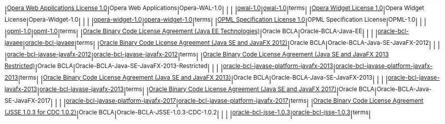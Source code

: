 |<sup><a name="Opera-Web-Applications-License-1.0">[Opera Web Applications License 1.0]([op]/Opera-Web-Applications-License-1.0.yaml)</a></sup>|<sup>Opera Web Applications</sup>|<sup>Opera-WAL-1.0</sup>| | | |<sup>[owal-1.0](https://github.com/nexB/scancode-toolkit/blob/develop/src/licensedcode/data/licenses/owal-1.0.LICENSE)</sup>|<sup>[owal-1.0](https://github.com/nexB/scancode-toolkit/blob/develop/src/licensedcode/data/licenses/owal-1.0.LICENSE)</sup>|<sup>terms</sup>|
|<sup><a name="Opera-Widget-License-1.0">[Opera Widget License 1.0]([op]/Opera-Widget-License-1.0.yaml)</a></sup>|<sup>Opera Widget License</sup>|<sup>Opera-Widget-1.0</sup>| | | |<sup>[opera-widget-1.0](https://github.com/nexB/scancode-toolkit/blob/develop/src/licensedcode/data/licenses/opera-widget-1.0.LICENSE)</sup>|<sup>[opera-widget-1.0](https://github.com/nexB/scancode-toolkit/blob/develop/src/licensedcode/data/licenses/opera-widget-1.0.LICENSE)</sup>|<sup>terms</sup>|
|<sup><a name="OPML-Specification-License-1.0">[OPML Specification License 1.0]([op]/OPML-Specification-License-1.0.yaml)</a></sup>|<sup>OPML Specification License</sup>|<sup>OPML-1.0</sup>| | | |<sup>[opml-1.0](https://github.com/nexB/scancode-toolkit/blob/develop/src/licensedcode/data/licenses/opml-1.0.LICENSE)</sup>|<sup>[opml-1.0](https://github.com/nexB/scancode-toolkit/blob/develop/src/licensedcode/data/licenses/opml-1.0.LICENSE)</sup>|<sup>terms</sup>|
|<sup><a name="Oracle-Binary-Code-License-Agreement-(Java-EE-Technologies)">[Oracle Binary Code License Agreement (Java EE Technologies)]([or]/Oracle-Binary-Code-License-Agreement-(Java-EE-Technologies).yaml)</a></sup>|<sup>Oracle BCLA</sup>|<sup>Oracle-BCLA-Java-EE</sup>| | | |<sup>[oracle-bcl-javaee](https://github.com/nexB/scancode-toolkit/blob/develop/src/licensedcode/data/licenses/oracle-bcl-javaee.LICENSE)</sup>|<sup>[oracle-bcl-javaee](https://github.com/nexB/scancode-toolkit/blob/develop/src/licensedcode/data/licenses/oracle-bcl-javaee.LICENSE)</sup>|<sup>terms</sup>|
|<sup><a name="Oracle-Binary-Code-License-Agreement-(Java-SE-and-JavaFX-2012)">[Oracle Binary Code License Agreement (Java SE and JavaFX 2012)]([or]/Oracle-Binary-Code-License-Agreement-(Java-SE-and-JavaFX-2012).yaml)</a></sup>|<sup>Oracle BCLA</sup>|<sup>Oracle-BCLA-Java-SE-JavaFX-2012</sup>| | | |<sup>[oracle-bcl-javase-javafx-2012](https://github.com/nexB/scancode-toolkit/blob/develop/src/licensedcode/data/licenses/oracle-bcl-javase-javafx-2012.LICENSE)</sup>|<sup>[oracle-bcl-javase-javafx-2012](https://github.com/nexB/scancode-toolkit/blob/develop/src/licensedcode/data/licenses/oracle-bcl-javase-javafx-2012.LICENSE)</sup>|<sup>terms</sup>|
|<sup><a name="Oracle-Binary-Code-License-Agreement-(Java-SE-and-JavaFX-2013-Restricted)">[Oracle Binary Code License Agreement (Java SE and JavaFX 2013 Restricted)]([or]/Oracle-Binary-Code-License-Agreement-(Java-SE-and-JavaFX-2013-Restricted).yaml)</a></sup>|<sup>Oracle BCLA</sup>|<sup>Oracle-BCLA-Java-SE-JavaFX-2013-Restricted</sup>| | | |<sup>[oracle-bcl-javase-platform-javafx-2013](https://github.com/nexB/scancode-toolkit/blob/develop/src/licensedcode/data/licenses/oracle-bcl-javase-platform-javafx-2013.LICENSE)</sup>|<sup>[oracle-bcl-javase-platform-javafx-2013](https://github.com/nexB/scancode-toolkit/blob/develop/src/licensedcode/data/licenses/oracle-bcl-javase-platform-javafx-2013.LICENSE)</sup>|<sup>terms</sup>|
|<sup><a name="Oracle-Binary-Code-License-Agreement-(Java-SE-and-JavaFX-2013)">[Oracle Binary Code License Agreement (Java SE and JavaFX 2013)]([or]/Oracle-Binary-Code-License-Agreement-(Java-SE-and-JavaFX-2013).yaml)</a></sup>|<sup>Oracle BCLA</sup>|<sup>Oracle-BCLA-Java-SE-JavaFX-2013</sup>| | | |<sup>[oracle-bcl-javase-javafx-2013](https://github.com/nexB/scancode-toolkit/blob/develop/src/licensedcode/data/licenses/oracle-bcl-javase-javafx-2013.LICENSE)</sup>|<sup>[oracle-bcl-javase-javafx-2013](https://github.com/nexB/scancode-toolkit/blob/develop/src/licensedcode/data/licenses/oracle-bcl-javase-javafx-2013.LICENSE)</sup>|<sup>terms</sup>|
|<sup><a name="Oracle-Binary-Code-License-Agreement-(Java-SE-and-JavaFX-2017)">[Oracle Binary Code License Agreement (Java SE and JavaFX 2017)]([or]/Oracle-Binary-Code-License-Agreement-(Java-SE-and-JavaFX-2017).yaml)</a></sup>|<sup>Oracle BCLA</sup>|<sup>Oracle-BCLA-Java-SE-JavaFX-2017</sup>| | | |<sup>[oracle-bcl-javase-platform-javafx-2017](https://github.com/nexB/scancode-toolkit/blob/develop/src/licensedcode/data/licenses/oracle-bcl-javase-platform-javafx-2017.LICENSE)</sup>|<sup>[oracle-bcl-javase-platform-javafx-2017](https://github.com/nexB/scancode-toolkit/blob/develop/src/licensedcode/data/licenses/oracle-bcl-javase-platform-javafx-2017.LICENSE)</sup>|<sup>terms</sup>|
|<sup><a name="Oracle-Binary-Code-License-Agreement-(JSSE-1.0.3-for-CDC-1.0.2)">[Oracle Binary Code License Agreement (JSSE 1.0.3 for CDC 1.0.2)]([or]/Oracle-Binary-Code-License-Agreement-(JSSE-1.0.3-for-CDC-1.0.2).yaml)</a></sup>|<sup>Oracle BCLA</sup>|<sup>Oracle-BCLA-JSSE-1.0.3-CDC-1.0.2</sup>| | | |<sup>[oracle-bcl-jsse-1.0.3](https://github.com/nexB/scancode-toolkit/blob/develop/src/licensedcode/data/licenses/oracle-bcl-jsse-1.0.3.LICENSE)</sup>|<sup>[oracle-bcl-jsse-1.0.3](https://github.com/nexB/scancode-toolkit/blob/develop/src/licensedcode/data/licenses/oracle-bcl-jsse-1.0.3.LICENSE)</sup>|<sup>terms</sup>|